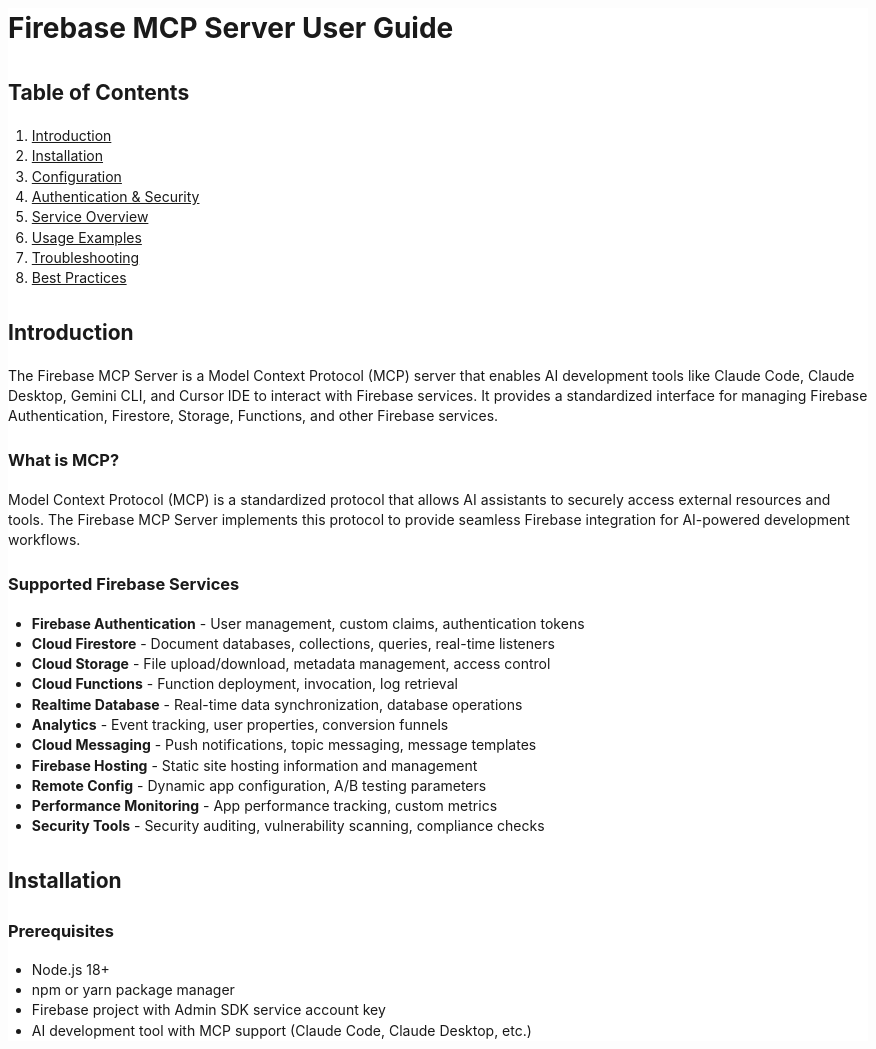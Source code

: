 # Firebase MCP Server User Guide

## Table of Contents

1. [Introduction](#introduction)
2. [Installation](#installation)
3. [Configuration](#configuration)
4. [Authentication & Security](#authentication--security)
5. [Service Overview](#service-overview)
6. [Usage Examples](#usage-examples)
7. [Troubleshooting](#troubleshooting)
8. [Best Practices](#best-practices)

## Introduction

The Firebase MCP Server is a Model Context Protocol (MCP) server that enables AI development tools like Claude Code, Claude Desktop, Gemini CLI, and Cursor IDE to interact with Firebase services. It provides a standardized interface for managing Firebase Authentication, Firestore, Storage, Functions, and other Firebase services.

### What is MCP?

Model Context Protocol (MCP) is a standardized protocol that allows AI assistants to securely access external resources and tools. The Firebase MCP Server implements this protocol to provide seamless Firebase integration for AI-powered development workflows.

### Supported Firebase Services

- **Firebase Authentication** - User management, custom claims, authentication tokens
- **Cloud Firestore** - Document databases, collections, queries, real-time listeners
- **Cloud Storage** - File upload/download, metadata management, access control  
- **Cloud Functions** - Function deployment, invocation, log retrieval
- **Realtime Database** - Real-time data synchronization, database operations
- **Analytics** - Event tracking, user properties, conversion funnels
- **Cloud Messaging** - Push notifications, topic messaging, message templates
- **Firebase Hosting** - Static site hosting information and management
- **Remote Config** - Dynamic app configuration, A/B testing parameters
- **Performance Monitoring** - App performance tracking, custom metrics
- **Security Tools** - Security auditing, vulnerability scanning, compliance checks

## Installation

### Prerequisites

- Node.js 18+ 
- npm or yarn package manager
- Firebase project with Admin SDK service account key
- AI development tool with MCP support (Claude Code, Claude Desktop, etc.)
